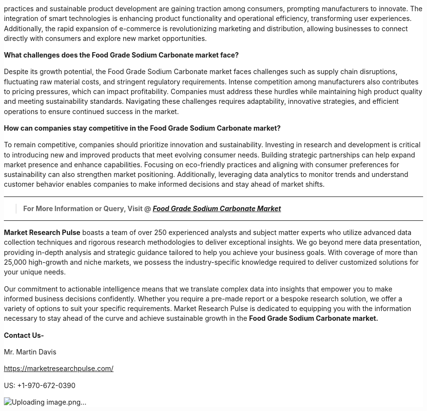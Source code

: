 practices and sustainable product development are gaining traction among consumers, prompting manufacturers to innovate. The integration of smart technologies is enhancing product functionality and operational efficiency, transforming user experiences. Additionally, the rapid expansion of e-commerce is revolutionizing marketing and distribution, allowing businesses to connect directly with consumers and explore new market opportunities.</p><p><strong>What challenges does the Food Grade Sodium Carbonate market face?</strong></p><p>Despite its growth potential, the Food Grade Sodium Carbonate market faces challenges such as supply chain disruptions, fluctuating raw material costs, and stringent regulatory requirements. Intense competition among manufacturers also contributes to pricing pressures, which can impact profitability. Companies must address these hurdles while maintaining high product quality and meeting sustainability standards. Navigating these challenges requires adaptability, innovative strategies, and efficient operations to ensure continued success in the market.</p><p><strong>How can companies stay competitive in the Food Grade Sodium Carbonate market?</strong></p><p>To remain competitive, companies should prioritize innovation and sustainability. Investing in research and development is critical to introducing new and improved products that meet evolving consumer needs. Building strategic partnerships can help expand market presence and enhance capabilities. Focusing on eco-friendly practices and aligning with consumer preferences for sustainability can also strengthen market positioning. Additionally, leveraging data analytics to monitor trends and understand customer behavior enables companies to make informed decisions and stay ahead of market shifts.</p><hr /><blockquote><p><strong>For More Information or Query, Visit @&nbsp;<em><a href="https://marketresearchpulse.com/report/40914/food-grade-sodium-carbonate-market?utm_source=Linkedin&utm_medium=029">Food Grade Sodium Carbonate Market</a></em></strong></p></blockquote><hr /><p><strong>Market Research Pulse</strong> boasts a team of over 250 experienced analysts and subject matter experts who utilize advanced data collection techniques and rigorous research methodologies to deliver exceptional insights. We go beyond mere data presentation, providing in-depth analysis and strategic guidance tailored to help you achieve your business goals. With coverage of more than 25,000 high-growth and niche markets, we possess the industry-specific knowledge required to deliver customized solutions for your unique needs.</p><p>Our commitment to actionable intelligence means that we translate complex data into insights that empower you to make informed business decisions confidently. Whether you require a pre-made report or a bespoke research solution, we offer a variety of options to suit your specific requirements. Market Research Pulse is dedicated to equipping you with the information necessary to stay ahead of the curve and achieve sustainable growth in the <strong>Food Grade Sodium Carbonate market.</strong></p><p><strong>Contact Us-</strong></p><p>Mr. Martin Davis</p><p>https://marketresearchpulse.com/</p><p>US: +1-970-672-0390</p>
![Uploading image.png…]()
